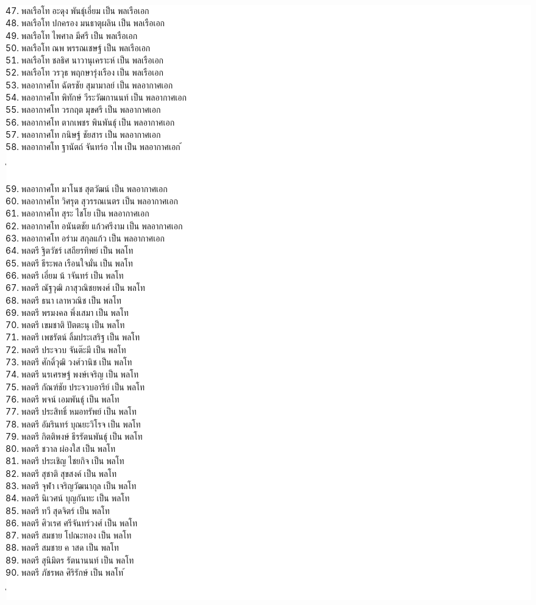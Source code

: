47. พลเรือโท อะดุง  พันธุ์เอี่ยม เป็น พลเรือเอก 
48. พลเรือโท ปกครอง  มนธาตุผลิน เป็น พลเรือเอก 
49. พลเรือโท ไพศาล  มีศรี เป็น พลเรือเอก 
50. พลเรือโท ณพ  พรรณเชษฐ์ เป็น พลเรือเอก 
51. พลเรือโท ชลธิศ  นาวานุเคราะห์ เป็น พลเรือเอก 
52. พลเรือโท วรวุธ  พฤกษารุ่งเรือง เป็น พลเรือเอก 
53. พลอากาศโท ฉัตรชัย  สุมามาลย์   เป็น พลอากาศเอก 
54. พลอากาศโท พิทักษ์  วีระวัฒกานนท์ เป็น พลอากาศเอก 
55. พลอากาศโท วรกฤต  มุขศรี เป็น พลอากาศเอก 
56. พลอากาศโท ตากเพชร  พินพันธุ์ เป็น พลอากาศเอก 
57. พลอากาศโท กนิษฐ์  ชัยสาร  เป็น พลอากาศเอก 
58. พลอากาศโท ฐานัตถ์  จันทร์อ าไพ เป็น พลอากาศเอก 
้
 
่
 

59. พลอากาศโท มาโนช  สุตวัฒน์ เป็น พลอากาศเอก 
60. พลอากาศโท วิศรุต  สุวรรณเนตร เป็น พลอากาศเอก 
61. พลอากาศโท สุระ  ไชโย เป็น พลอากาศเอก 
62. พลอากาศโท อนันตชัย  แก้วศรีงาม เป็น พลอากาศเอก 
63. พลอากาศโท อร่าม  สกุลแก้ว  เป็น พลอากาศเอก 
64. พลตรี ฐิตวัชร์  เสถียรทิพย์ เป็น พลโท 
65. พลตรี ธีระพล  เรือนใจมั่น เป็น พลโท 
66. พลตรี เอี่ยม  น้ าจันทร์ เป็น พลโท 
67. พลตรี ณัฐวุฒิ  ภาสุวณิชยพงศ์ เป็น พลโท 
68. พลตรี ธนา  เลาหวณิช   เป็น พลโท 
69. พลตรี พรมงคล  พึ่งเสมา      เป็น พลโท 
70. พลตรี เขมชาติ  ปัตตะนุ     เป็น พลโท 
71. พลตรี เพชรัตน์  ลิ้มประเสริฐ      เป็น พลโท 
72. พลตรี ประจวบ  จันต๊ะมี      เป็น พลโท 
73. พลตรี ศักดิ์วุฒิ  วงศ์วานิช    เป็น พลโท 
74. พลตรี นรเศรษฐ์  พงษ์เจริญ เป็น พลโท 
75. พลตรี กัณฑ์ชัย  ประจวบอารีย์ เป็น พลโท 
76. พลตรี พจน์  เอมพันธุ์ เป็น พลโท 
77. พลตรี ประสิทธิ์  หมอทรัพย์ เป็น พลโท 
78. พลตรี อัมรินทร์  บุณยะวิโรจ เป็น พลโท 
79. พลตรี กิตติพงษ์  ธีรรัตนพันธุ์ เป็น พลโท 
80. พลตรี ชวาล  ผ่องใส เป็น พลโท 
81. พลตรี ประเชิญ  ไชยกิจ เป็น พลโท 
82. พลตรี สุชาติ  สุขสงค์ เป็น พลโท 
83. พลตรี จุฬา  เจริญวัฒนากุล เป็น พลโท 
84. พลตรี นิเวศน์  บุญกันทะ    เป็น พลโท 
85. พลตรี ทวี  สุดจิตร์    เป็น พลโท 
86. พลตรี ศิวเรศ  ศรีจันทร์วงศ์    เป็น พลโท 
87. พลตรี สมชาย  โปณะทอง    เป็น พลโท 
88. พลตรี สมชาย  ค าสด    เป็น พลโท 
89. พลตรี สุนิมิตร  รัตนานนท์    เป็น พลโท 
90. พลตรี ภัชรพล  ศิริรักษ์    เป็น พลโท 
้
 
่
 